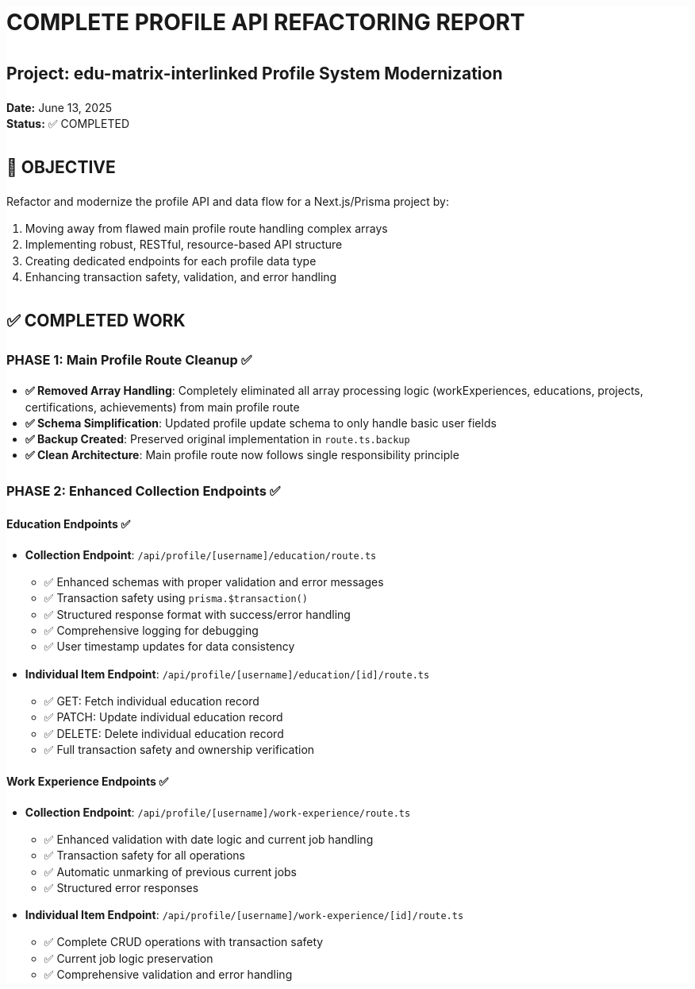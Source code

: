 # COMPLETE PROFILE API REFACTORING REPORT
## Project: edu-matrix-interlinked Profile System Modernization
**Date:** June 13, 2025  
**Status:** ✅ COMPLETED

## 🎯 OBJECTIVE
Refactor and modernize the profile API and data flow for a Next.js/Prisma project by:
1. Moving away from flawed main profile route handling complex arrays
2. Implementing robust, RESTful, resource-based API structure
3. Creating dedicated endpoints for each profile data type
4. Enhancing transaction safety, validation, and error handling

## ✅ COMPLETED WORK

### PHASE 1: Main Profile Route Cleanup ✅
- **✅ Removed Array Handling**: Completely eliminated all array processing logic (workExperiences, educations, projects, certifications, achievements) from main profile route
- **✅ Schema Simplification**: Updated profile update schema to only handle basic user fields
- **✅ Backup Created**: Preserved original implementation in `route.ts.backup`
- **✅ Clean Architecture**: Main profile route now follows single responsibility principle

### PHASE 2: Enhanced Collection Endpoints ✅

#### Education Endpoints ✅
- **Collection Endpoint**: `/api/profile/[username]/education/route.ts`
  - ✅ Enhanced schemas with proper validation and error messages
  - ✅ Transaction safety using `prisma.$transaction()`
  - ✅ Structured response format with success/error handling
  - ✅ Comprehensive logging for debugging
  - ✅ User timestamp updates for data consistency

- **Individual Item Endpoint**: `/api/profile/[username]/education/[id]/route.ts`
  - ✅ GET: Fetch individual education record
  - ✅ PATCH: Update individual education record
  - ✅ DELETE: Delete individual education record
  - ✅ Full transaction safety and ownership verification

#### Work Experience Endpoints ✅
- **Collection Endpoint**: `/api/profile/[username]/work-experience/route.ts`
  - ✅ Enhanced validation with date logic and current job handling
  - ✅ Transaction safety for all operations
  - ✅ Automatic unmarking of previous current jobs
  - ✅ Structured error responses

- **Individual Item Endpoint**: `/api/profile/[username]/work-experience/[id]/route.ts`
  - ✅ Complete CRUD operations with transaction safety
  - ✅ Current job logic preservation
  - ✅ Comprehensive validation and error handling
